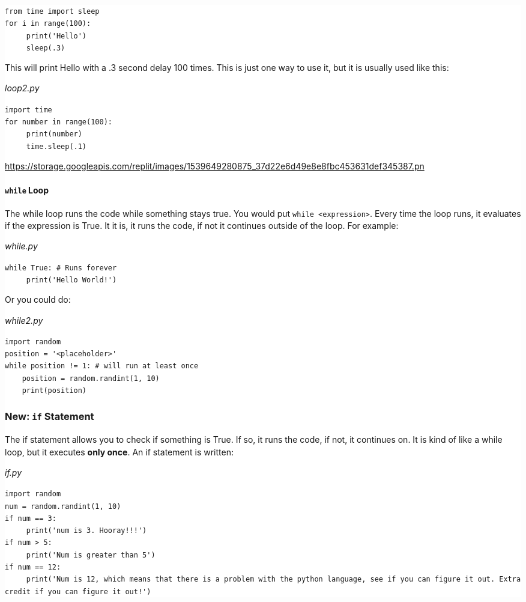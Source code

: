     from time import sleep
    for i in range(100):
         print('Hello')
         sleep(.3)

This will print Hello with a .3 second delay 100 times. This is just one way to use it, but it is usually used like this:

_loop2.py_

    import time
    for number in range(100):
         print(number)
         time.sleep(.1)

<a href="https://storage.googleapis.com/replit/images/1539649280875_37d22e6d49e8e8fbc453631def345387.pn" class="markup--anchor markup--p-anchor">https://storage.googleapis.com/replit/images/1539649280875_37d22e6d49e8e8fbc453631def345387.pn</a>

#### `while` Loop

The while loop runs the code while something stays true. You would put `while <expression>`. Every time the loop runs, it evaluates if the expression is True. It it is, it runs the code, if not it continues outside of the loop. For example:

_while.py_

    while True: # Runs forever
         print('Hello World!')

Or you could do:

_while2.py_

    import random
    position = '<placeholder>'
    while position != 1: # will run at least once
        position = random.randint(1, 10)
        print(position)

### New: `if` Statement

The if statement allows you to check if something is True. If so, it runs the code, if not, it continues on. It is kind of like a while loop, but it executes **only once**. An if statement is written:

_if.py_

    import random
    num = random.randint(1, 10)
    if num == 3:
         print('num is 3. Hooray!!!')
    if num > 5:
         print('Num is greater than 5')
    if num == 12:
         print('Num is 12, which means that there is a problem with the python language, see if you can figure it out. Extra credit if you can figure it out!')
